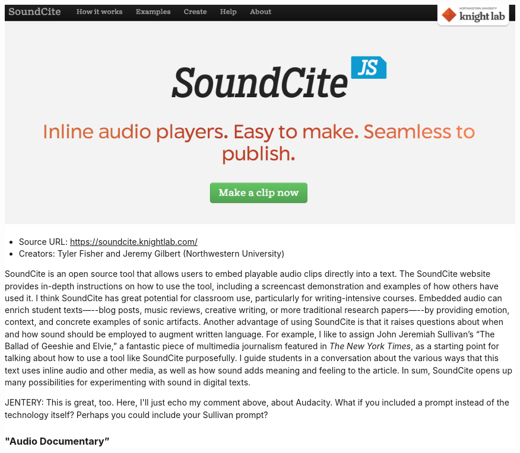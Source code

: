 ![screenshot](images/soundCite.png)

* Source URL: https://soundcite.knightlab.com/
* Creators: Tyler Fisher and Jeremy Gilbert (Northwestern University)

SoundCite is an open source tool that allows users to embed playable audio clips directly into a text. The SoundCite website provides in-depth instructions on how to use the tool, including a screencast demonstration and examples of how others have used it. I think SoundCite has great potential for classroom use, particularly for writing-intensive courses. Embedded audio can enrich student texts—--blog posts, music reviews, creative writing, or more traditional research papers—--by providing emotion, context, and concrete examples of sonic artifacts. Another advantage of using SoundCite is that it raises questions about when and how sound should be employed to augment written language. For example, I like to assign John Jeremiah Sullivan’s “The Ballad of Geeshie and Elvie,” a fantastic piece of multimedia journalism featured in *The New York Times*, as a starting point for talking about how to use a tool like SoundCite purposefully. I guide students in a conversation about the various ways that this text uses inline audio and other media, as well as how sound adds meaning and feeling to the article. In sum, SoundCite opens up many possibilities for experimenting with sound in digital texts. 

JENTERY: This is great, too. Here, I'll just echo my comment above, about Audacity. What if you included a prompt instead of the technology itself? Perhaps you could include your Sullivan prompt? 

### "Audio Documentary”
